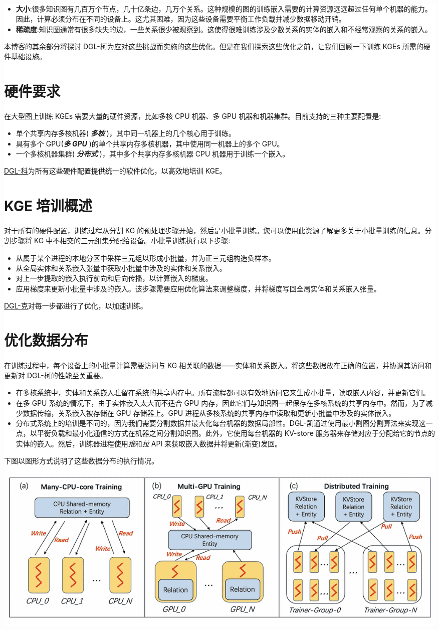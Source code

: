 *   **大小**:很多知识图有几百万个节点，几十亿条边，几万个关系。这种规模的图的训练嵌入需要的计算资源远远超过任何单个机器的能力。因此，计算必须分布在不同的设备上。这尤其困难，因为这些设备需要平衡工作负载并减少数据移动开销。
*   **稀疏度**:知识图通常有很多缺失的边，一些关系很少被观察到。这使得很难训练涉及少数关系的实体的嵌入和不经常观察的关系的嵌入。

本博客的其余部分将探讨 DGL-柯为应对这些挑战而实施的这些优化。但是在我们探索这些优化之前，让我们回顾一下训练 KGEs 所需的硬件基础设施。

# 硬件要求

在大型图上训练 KGEs 需要大量的硬件资源，比如多核 CPU 机器、多 GPU 机器和机器集群。目前支持的三种主要配置是:

*   单个共享内存多核机器( ***多核*** )，其中同一机器上的几个核心用于训练。
*   具有多个 GPU(***多 GPU*** )的单个共享内存多核机器，其中使用同一机器上的多个 GPU。
*   一个多核机器集群( ***分布式*** )，其中多个共享内存多核机器 CPU 机器用于训练一个嵌入。

[DGL-科](https://github.com/awslabs/dgl-ke)为所有这些硬件配置提供统一的软件优化，以高效地培训 KGE。

# KGE 培训概述

对于所有的硬件配置，训练过程从分割 KG 的预处理步骤开始，然后是小批量训练。您可以使用此[资源](https://machinelearningmastery.com/gentle-introduction-mini-batch-gradient-descent-configure-batch-size/)了解更多关于小批量训练的信息。分割步骤将 KG 中不相交的三元组集分配给设备。小批量训练执行以下步骤:

*   从属于某个进程的本地分区中采样三元组以形成小批量，并为正三元组构造负样本。
*   从全局实体和关系嵌入张量中获取小批量中涉及的实体和关系嵌入。
*   对上一步提取的嵌入执行前向和后向传播，以计算嵌入的梯度。
*   应用梯度来更新小批量中涉及的嵌入。该步骤需要应用优化算法来调整梯度，并将梯度写回全局实体和关系嵌入张量。

[DGL-克](https://github.com/awslabs/dgl-ke)对每一步都进行了优化，以加速训练。

# 优化数据分布

在训练过程中，每个设备上的小批量计算需要访问与 KG 相关联的数据——实体和关系嵌入。将这些数据放在正确的位置，并协调其访问和更新对 DGL-柯的性能至关重要。

*   在多核系统中，实体和关系嵌入驻留在系统的共享内存中。所有流程都可以有效地访问它来生成小批量，读取嵌入内容，并更新它们。
*   在多 GPU 系统的情况下，由于实体嵌入太大而不适合 GPU 内存，因此它们与知识图一起保存在多核系统的共享内存中。然而，为了减少数据传输，关系嵌入被存储在 GPU 存储器上。GPU 进程从多核系统的共享内存中读取和更新小批量中涉及的实体嵌入。
*   分布式系统上的培训是不同的，因为我们需要分割数据并最大化每台机器的数据局部性。DGL-凯通过使用最小割图分割算法来实现这一点，以平衡负载和最小化通信的方式在机器之间分割知识图。此外，它使用每台机器的 KV-store 服务器来存储对应于分配给它的节点的实体的嵌入。然后，训练器进程使用*推*和*拉* API 来获取嵌入数据并将更新(渐变)发回。

下图以图形方式说明了这些数据分布的执行情况。

![](img/ce32f1ebc4330b619daf5dfb7df7cd80.png)

